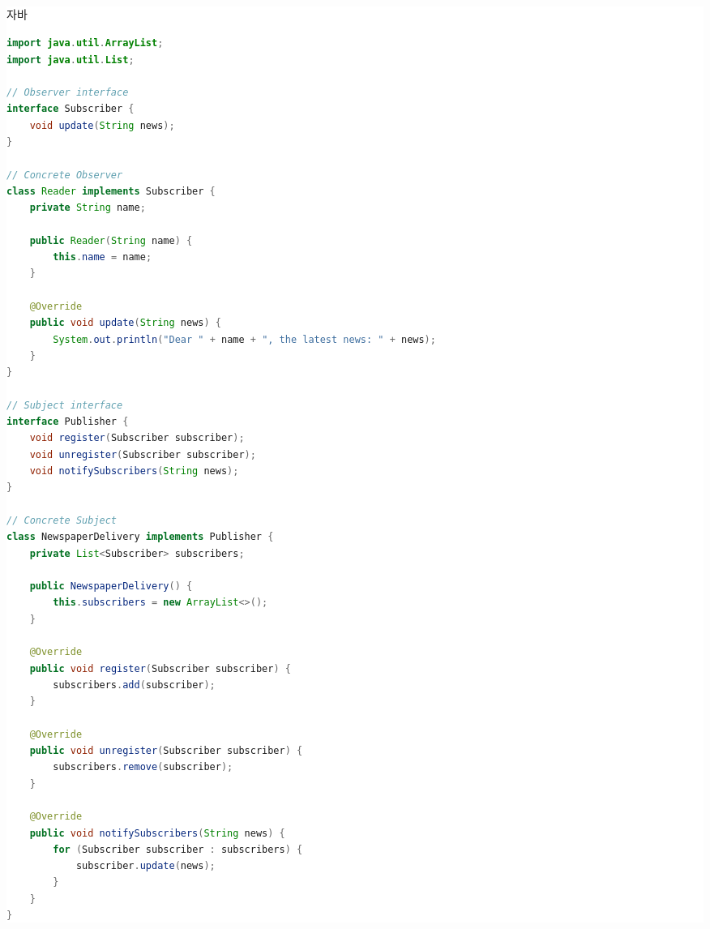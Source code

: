 자바

```java
import java.util.ArrayList;
import java.util.List;

// Observer interface
interface Subscriber {
    void update(String news);
}

// Concrete Observer
class Reader implements Subscriber {
    private String name;

    public Reader(String name) {
        this.name = name;
    }

    @Override
    public void update(String news) {
        System.out.println("Dear " + name + ", the latest news: " + news);
    }
}

// Subject interface
interface Publisher {
    void register(Subscriber subscriber);
    void unregister(Subscriber subscriber);
    void notifySubscribers(String news);
}

// Concrete Subject
class NewspaperDelivery implements Publisher {
    private List<Subscriber> subscribers;

    public NewspaperDelivery() {
        this.subscribers = new ArrayList<>();
    }

    @Override
    public void register(Subscriber subscriber) {
        subscribers.add(subscriber);
    }

    @Override
    public void unregister(Subscriber subscriber) {
        subscribers.remove(subscriber);
    }

    @Override
    public void notifySubscribers(String news) {
        for (Subscriber subscriber : subscribers) {
            subscriber.update(news);
        }
    }
}
```
